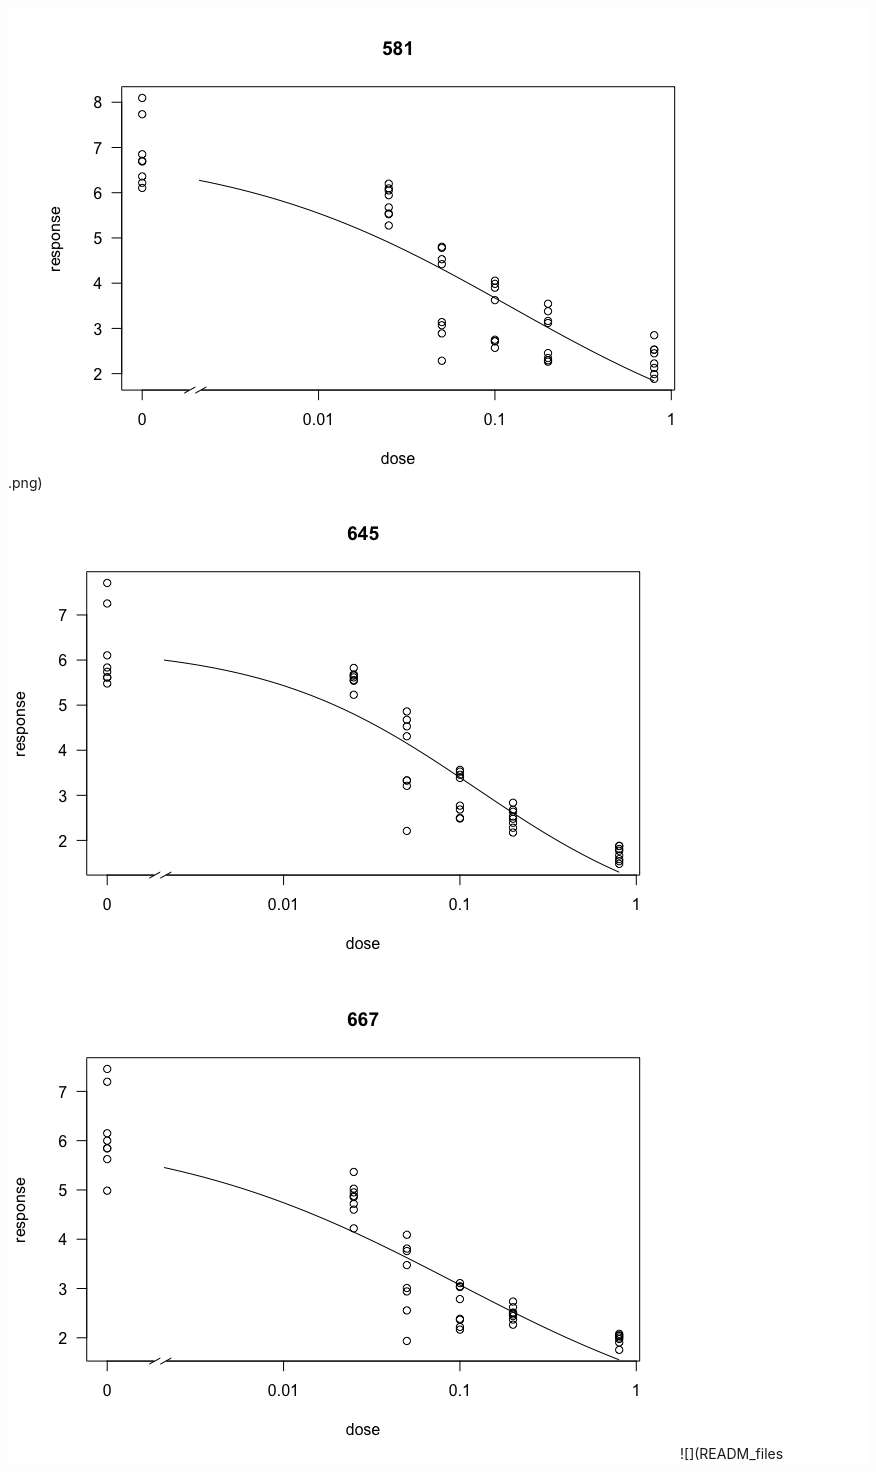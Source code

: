 .png)![](READM_files/figure-gfm/EC50%20serial%20dilution-102.png)![](READM_files/figure-gfm/EC50%20serial%20dilution-103.png)![](READM_files/figure-gfm/EC50%20serial%20dilution-104.png)![](READM_files